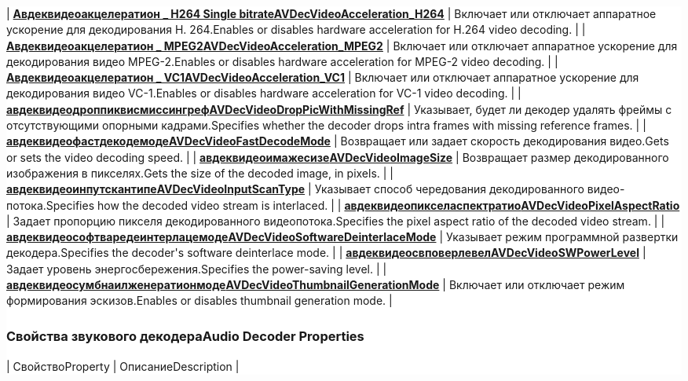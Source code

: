 | [<span data-ttu-id="bbc79-187">**Авдеквидеоакцелератион \_ H264 Single bitrate**</span><span class="sxs-lookup"><span data-stu-id="bbc79-187">**AVDecVideoAcceleration\_H264**</span></span>](avdecvideoacceleration-h264-property.md)            | <span data-ttu-id="bbc79-188">Включает или отключает аппаратное ускорение для декодирования H. 264.</span><span class="sxs-lookup"><span data-stu-id="bbc79-188">Enables or disables hardware acceleration for H.264 video decoding.</span></span>             |
| [<span data-ttu-id="bbc79-189">**Авдеквидеоакцелератион \_ MPEG2**</span><span class="sxs-lookup"><span data-stu-id="bbc79-189">**AVDecVideoAcceleration\_MPEG2**</span></span>](avdecvideoacceleration-mpeg2-property.md)          | <span data-ttu-id="bbc79-190">Включает или отключает аппаратное ускорение для декодирования видео MPEG-2.</span><span class="sxs-lookup"><span data-stu-id="bbc79-190">Enables or disables hardware acceleration for MPEG-2 video decoding.</span></span>            |
| [<span data-ttu-id="bbc79-191">**Авдеквидеоакцелератион \_ VC1**</span><span class="sxs-lookup"><span data-stu-id="bbc79-191">**AVDecVideoAcceleration\_VC1**</span></span>](avdecvideoacceleration-vc1-property.md)              | <span data-ttu-id="bbc79-192">Включает или отключает аппаратное ускорение для декодирования видео VC-1.</span><span class="sxs-lookup"><span data-stu-id="bbc79-192">Enables or disables hardware acceleration for VC-1 video decoding.</span></span>              |
| [<span data-ttu-id="bbc79-193">**авдеквидеодроппиквисмиссингреф**</span><span class="sxs-lookup"><span data-stu-id="bbc79-193">**AVDecVideoDropPicWithMissingRef**</span></span>](avdecvideodroppicwithmissingref-property.md)     | <span data-ttu-id="bbc79-194">Указывает, будет ли декодер удалять фреймы с отсутствующими опорными кадрами.</span><span class="sxs-lookup"><span data-stu-id="bbc79-194">Specifies whether the decoder drops intra frames with missing reference frames.</span></span> |
| [<span data-ttu-id="bbc79-195">**авдеквидеофастдекодемоде**</span><span class="sxs-lookup"><span data-stu-id="bbc79-195">**AVDecVideoFastDecodeMode**</span></span>](avdecvideofastdecodemode.md)                            | <span data-ttu-id="bbc79-196">Возвращает или задает скорость декодирования видео.</span><span class="sxs-lookup"><span data-stu-id="bbc79-196">Gets or sets the video decoding speed.</span></span>                                          |
| [<span data-ttu-id="bbc79-197">**авдеквидеоимажесизе**</span><span class="sxs-lookup"><span data-stu-id="bbc79-197">**AVDecVideoImageSize**</span></span>](avdecvideoimagesize.md)                                      | <span data-ttu-id="bbc79-198">Возвращает размер декодированного изображения в пикселях.</span><span class="sxs-lookup"><span data-stu-id="bbc79-198">Gets the size of the decoded image, in pixels.</span></span>                                  |
| [<span data-ttu-id="bbc79-199">**авдеквидеоинпутскантипе**</span><span class="sxs-lookup"><span data-stu-id="bbc79-199">**AVDecVideoInputScanType**</span></span>](avdecvideoinputscantype-property.md)                     | <span data-ttu-id="bbc79-200">Указывает способ чередования декодированного видео-потока.</span><span class="sxs-lookup"><span data-stu-id="bbc79-200">Specifies how the decoded video stream is interlaced.</span></span>                           |
| [<span data-ttu-id="bbc79-201">**авдеквидеопикселаспектратио**</span><span class="sxs-lookup"><span data-stu-id="bbc79-201">**AVDecVideoPixelAspectRatio**</span></span>](avdecvideopixelaspectratio-property.md)               | <span data-ttu-id="bbc79-202">Задает пропорцию пикселя декодированного видеопотока.</span><span class="sxs-lookup"><span data-stu-id="bbc79-202">Specifies the pixel aspect ratio of the decoded video stream.</span></span>                   |
| [<span data-ttu-id="bbc79-203">**авдеквидеософтваредеинтерлацемоде**</span><span class="sxs-lookup"><span data-stu-id="bbc79-203">**AVDecVideoSoftwareDeinterlaceMode**</span></span>](avdecvideosoftwaredeinterlacemode-property.md) | <span data-ttu-id="bbc79-204">Указывает режим программной развертки декодера.</span><span class="sxs-lookup"><span data-stu-id="bbc79-204">Specifies the decoder's software deinterlace mode.</span></span>                              |
| [<span data-ttu-id="bbc79-205">**авдеквидеосвповерлевел**</span><span class="sxs-lookup"><span data-stu-id="bbc79-205">**AVDecVideoSWPowerLevel**</span></span>](avdecvideoswpowerlevel-property.md)                       | <span data-ttu-id="bbc79-206">Задает уровень энергосбережения.</span><span class="sxs-lookup"><span data-stu-id="bbc79-206">Specifies the power-saving level.</span></span>                                               |
| [<span data-ttu-id="bbc79-207">**авдеквидеосумбнаилженератионмоде**</span><span class="sxs-lookup"><span data-stu-id="bbc79-207">**AVDecVideoThumbnailGenerationMode**</span></span>](avdecvideothumbnailgenerationmode-property.md) | <span data-ttu-id="bbc79-208">Включает или отключает режим формирования эскизов.</span><span class="sxs-lookup"><span data-stu-id="bbc79-208">Enables or disables thumbnail generation mode.</span></span>                                  |



 

### <a name="audio-decoder-properties"></a><span data-ttu-id="bbc79-209">Свойства звукового декодера</span><span class="sxs-lookup"><span data-stu-id="bbc79-209">Audio Decoder Properties</span></span>



| <span data-ttu-id="bbc79-210">Свойство</span><span class="sxs-lookup"><span data-stu-id="bbc79-210">Property</span></span>                                                                        | <span data-ttu-id="bbc79-211">Описание</span><span class="sxs-lookup"><span data-stu-id="bbc79-211">Description</span></span>                                                                                                            |